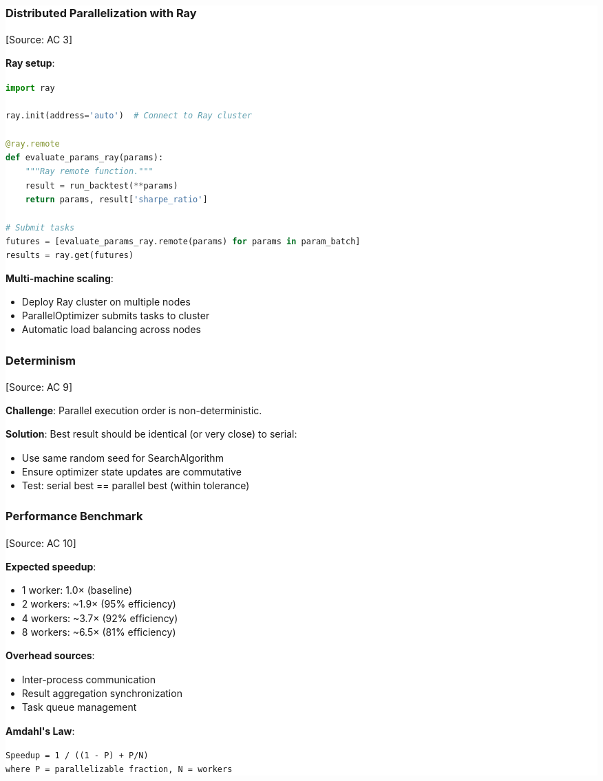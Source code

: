 ### Distributed Parallelization with Ray
[Source: AC 3]

**Ray setup**:
```python
import ray

ray.init(address='auto')  # Connect to Ray cluster

@ray.remote
def evaluate_params_ray(params):
    """Ray remote function."""
    result = run_backtest(**params)
    return params, result['sharpe_ratio']

# Submit tasks
futures = [evaluate_params_ray.remote(params) for params in param_batch]
results = ray.get(futures)
```

**Multi-machine scaling**:
- Deploy Ray cluster on multiple nodes
- ParallelOptimizer submits tasks to cluster
- Automatic load balancing across nodes

### Determinism
[Source: AC 9]

**Challenge**: Parallel execution order is non-deterministic.

**Solution**: Best result should be identical (or very close) to serial:
- Use same random seed for SearchAlgorithm
- Ensure optimizer state updates are commutative
- Test: serial best == parallel best (within tolerance)

### Performance Benchmark
[Source: AC 10]

**Expected speedup**:
- 1 worker: 1.0× (baseline)
- 2 workers: ~1.9× (95% efficiency)
- 4 workers: ~3.7× (92% efficiency)
- 8 workers: ~6.5× (81% efficiency)

**Overhead sources**:
- Inter-process communication
- Result aggregation synchronization
- Task queue management

**Amdahl's Law**:
```
Speedup = 1 / ((1 - P) + P/N)
where P = parallelizable fraction, N = workers
```
